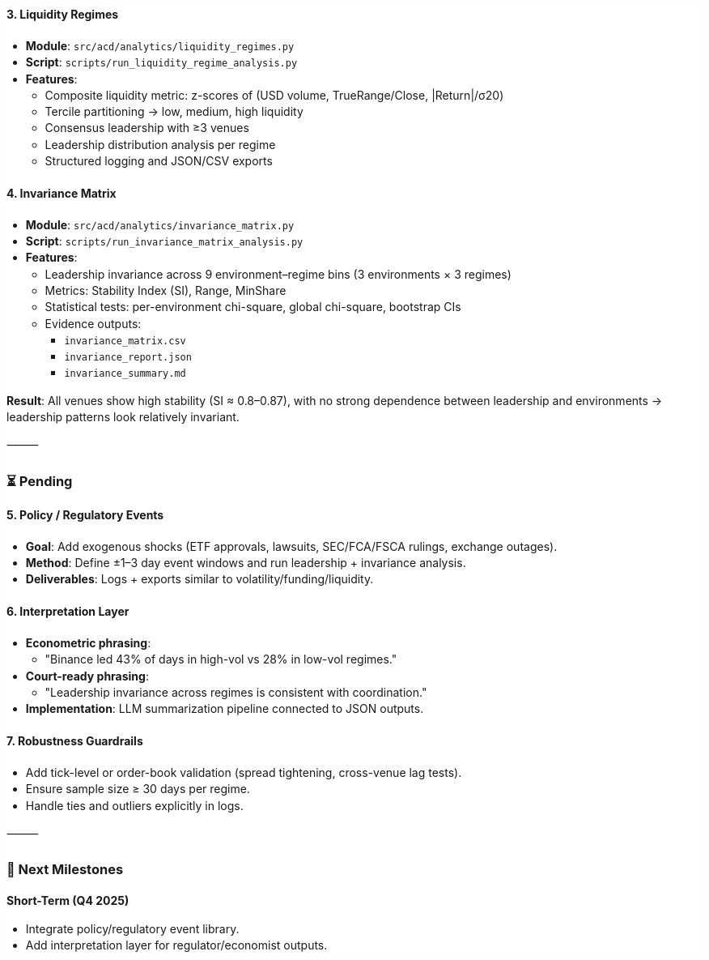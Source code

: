 #### 3. Liquidity Regimes
- **Module**: `src/acd/analytics/liquidity_regimes.py`
- **Script**: `scripts/run_liquidity_regime_analysis.py`
- **Features**:
  - Composite liquidity metric: z-scores of (USD volume, TrueRange/Close, |Return|/σ20)
  - Tercile partitioning → low, medium, high liquidity
  - Consensus leadership with ≥3 venues
  - Leadership distribution analysis per regime
  - Structured logging and JSON/CSV exports

#### 4. Invariance Matrix
- **Module**: `src/acd/analytics/invariance_matrix.py`
- **Script**: `scripts/run_invariance_matrix_analysis.py`
- **Features**:
  - Leadership invariance across 9 environment–regime bins (3 environments × 3 regimes)
  - Metrics: Stability Index (SI), Range, MinShare
  - Statistical tests: per-environment chi-square, global chi-square, bootstrap CIs
  - Evidence outputs:
    - `invariance_matrix.csv`
    - `invariance_report.json`
    - `invariance_summary.md`

**Result**: All venues show high stability (SI ≈ 0.8–0.87), with no strong dependence between leadership and environments → leadership patterns look relatively invariant.

⸻

### ⏳ Pending

#### 5. Policy / Regulatory Events
- **Goal**: Add exogenous shocks (ETF approvals, lawsuits, SEC/FCA/FSCA rulings, exchange outages).
- **Method**: Define ±1–3 day event windows and run leadership + invariance analysis.
- **Deliverables**: Logs + exports similar to volatility/funding/liquidity.

#### 6. Interpretation Layer
- **Econometric phrasing**:
  - "Binance led 43% of days in high-vol vs 28% in low-vol regimes."
- **Court-ready phrasing**:
  - "Leadership invariance across regimes is consistent with coordination."
- **Implementation**: LLM summarization pipeline connected to JSON outputs.

#### 7. Robustness Guardrails
- Add tick-level or order-book validation (spread tightening, cross-venue lag tests).
- Ensure sample size ≥ 30 days per regime.
- Handle ties and outliers explicitly in logs.

⸻

### 🚀 Next Milestones

**Short-Term (Q4 2025)**
- Integrate policy/regulatory event library.
- Add interpretation layer for regulator/economist outputs.
